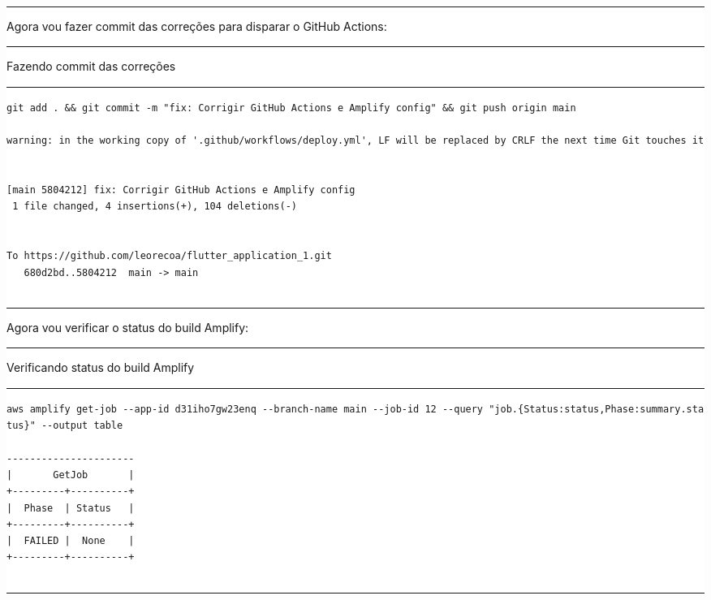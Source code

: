 ```shell
```

---

Agora vou fazer commit das correções para disparar o GitHub Actions:



---

Fazendo commit das correções

---

```shell
git add . && git commit -m "fix: Corrigir GitHub Actions e Amplify config" && git push origin main

warning: in the working copy of '.github/workflows/deploy.yml', LF will be replaced by CRLF the next time Git touches it


[main 5804212] fix: Corrigir GitHub Actions e Amplify config
 1 file changed, 4 insertions(+), 104 deletions(-)


To https://github.com/leorecoa/flutter_application_1.git
   680d2bd..5804212  main -> main


```

---

Agora vou verificar o status do build Amplify:



---

Verificando status do build Amplify

---

```shell
aws amplify get-job --app-id d31iho7gw23enq --branch-name main --job-id 12 --query "job.{Status:status,Phase:summary.status}" --output table

----------------------
|       GetJob       |
+---------+----------+
|  Phase  | Status   |
+---------+----------+
|  FAILED |  None    |
+---------+----------+


```

---